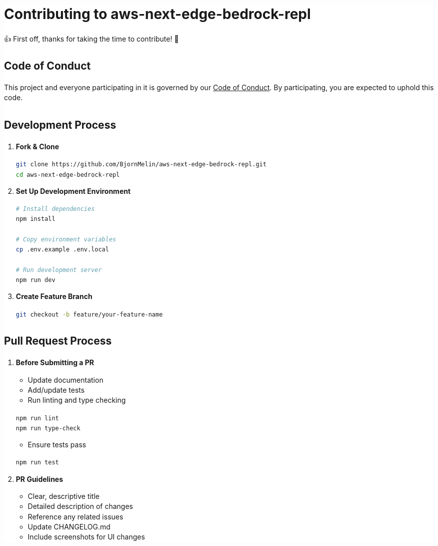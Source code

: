 # Contributing to aws-next-edge-bedrock-repl

👍 First off, thanks for taking the time to contribute! 🎉

## Code of Conduct

This project and everyone participating in it is governed by our [Code of Conduct](CODE_OF_CONDUCT.md). By participating, you are expected to uphold this code.

## Development Process

1. **Fork & Clone**
   ```bash
   git clone https://github.com/BjornMelin/aws-next-edge-bedrock-repl.git
   cd aws-next-edge-bedrock-repl
   ```

2. **Set Up Development Environment**
   ```bash
   # Install dependencies
   npm install

   # Copy environment variables
   cp .env.example .env.local

   # Run development server
   npm run dev
   ```

3. **Create Feature Branch**
   ```bash
   git checkout -b feature/your-feature-name
   ```

## Pull Request Process

1. **Before Submitting a PR**
   - Update documentation
   - Add/update tests
   - Run linting and type checking
   ```bash
   npm run lint
   npm run type-check
   ```
   - Ensure tests pass
   ```bash
   npm run test
   ```

2. **PR Guidelines**
   - Clear, descriptive title
   - Detailed description of changes
   - Reference any related issues
   - Update CHANGELOG.md
   - Include screenshots for UI changes
